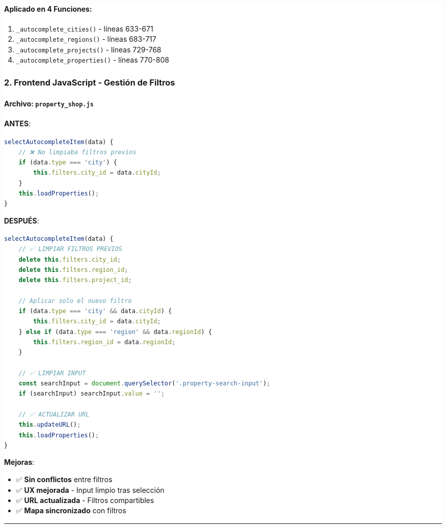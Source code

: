 #### Aplicado en 4 Funciones:

1. `_autocomplete_cities()` - líneas 633-671
2. `_autocomplete_regions()` - líneas 683-717
3. `_autocomplete_projects()` - líneas 729-768
4. `_autocomplete_properties()` - líneas 770-808

### 2. Frontend JavaScript - Gestión de Filtros

#### Archivo: `property_shop.js`

**ANTES**:
```javascript
selectAutocompleteItem(data) {
    // ❌ No limpiaba filtros previos
    if (data.type === 'city') {
        this.filters.city_id = data.cityId;
    }
    this.loadProperties();
}
```

**DESPUÉS**:
```javascript
selectAutocompleteItem(data) {
    // ✅ LIMPIAR FILTROS PREVIOS
    delete this.filters.city_id;
    delete this.filters.region_id;
    delete this.filters.project_id;

    // Aplicar solo el nuevo filtro
    if (data.type === 'city' && data.cityId) {
        this.filters.city_id = data.cityId;
    } else if (data.type === 'region' && data.regionId) {
        this.filters.region_id = data.regionId;
    }

    // ✅ LIMPIAR INPUT
    const searchInput = document.querySelector('.property-search-input');
    if (searchInput) searchInput.value = '';

    // ✅ ACTUALIZAR URL
    this.updateURL();
    this.loadProperties();
}
```

**Mejoras**:
- ✅ **Sin conflictos** entre filtros
- ✅ **UX mejorada** - Input limpio tras selección
- ✅ **URL actualizada** - Filtros compartibles
- ✅ **Mapa sincronizado** con filtros

---